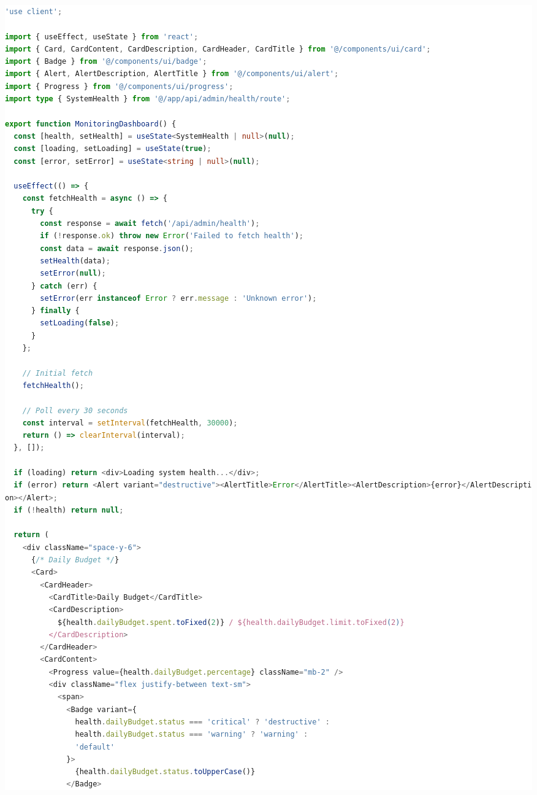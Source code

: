 ```typescript
'use client';

import { useEffect, useState } from 'react';
import { Card, CardContent, CardDescription, CardHeader, CardTitle } from '@/components/ui/card';
import { Badge } from '@/components/ui/badge';
import { Alert, AlertDescription, AlertTitle } from '@/components/ui/alert';
import { Progress } from '@/components/ui/progress';
import type { SystemHealth } from '@/app/api/admin/health/route';

export function MonitoringDashboard() {
  const [health, setHealth] = useState<SystemHealth | null>(null);
  const [loading, setLoading] = useState(true);
  const [error, setError] = useState<string | null>(null);

  useEffect(() => {
    const fetchHealth = async () => {
      try {
        const response = await fetch('/api/admin/health');
        if (!response.ok) throw new Error('Failed to fetch health');
        const data = await response.json();
        setHealth(data);
        setError(null);
      } catch (err) {
        setError(err instanceof Error ? err.message : 'Unknown error');
      } finally {
        setLoading(false);
      }
    };

    // Initial fetch
    fetchHealth();

    // Poll every 30 seconds
    const interval = setInterval(fetchHealth, 30000);
    return () => clearInterval(interval);
  }, []);

  if (loading) return <div>Loading system health...</div>;
  if (error) return <Alert variant="destructive"><AlertTitle>Error</AlertTitle><AlertDescription>{error}</AlertDescription></Alert>;
  if (!health) return null;

  return (
    <div className="space-y-6">
      {/* Daily Budget */}
      <Card>
        <CardHeader>
          <CardTitle>Daily Budget</CardTitle>
          <CardDescription>
            ${health.dailyBudget.spent.toFixed(2)} / ${health.dailyBudget.limit.toFixed(2)}
          </CardDescription>
        </CardHeader>
        <CardContent>
          <Progress value={health.dailyBudget.percentage} className="mb-2" />
          <div className="flex justify-between text-sm">
            <span>
              <Badge variant={
                health.dailyBudget.status === 'critical' ? 'destructive' :
                health.dailyBudget.status === 'warning' ? 'warning' :
                'default'
              }>
                {health.dailyBudget.status.toUpperCase()}
              </Badge>
```